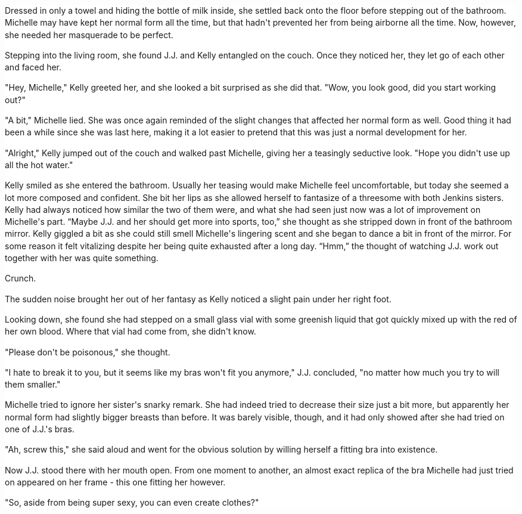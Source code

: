Dressed in only a towel and hiding the bottle of milk inside, she settled back onto the floor before stepping out of the bathroom. Michelle may have kept her normal form all the time, but that hadn't prevented her from being airborne all the time. Now, however, she needed her masquerade to be perfect.

Stepping into the living room, she found J.J. and Kelly entangled on the couch. Once they noticed her, they let go of each other and faced her.

"Hey, Michelle," Kelly greeted her, and she looked a bit surprised as she did that. "Wow, you look good, did you start working out?"

"A bit," Michelle lied. She was once again reminded of the slight changes that affected her normal form as well. Good thing it had been a while since she was last here, making it a lot easier to pretend that this was just a normal development for her.

"Alright," Kelly jumped out of the couch and walked past Michelle, giving her a teasingly seductive look. "Hope you didn't use up all the hot water."

 

 

Kelly smiled as she entered the bathroom. Usually her teasing would make Michelle feel uncomfortable, but today she seemed a lot more composed and confident. She bit her lips as she allowed herself to fantasize of a threesome with both Jenkins sisters. Kelly had always noticed how similar the two of them were, and what she had seen just now was a lot of improvement on Michelle's part. “Maybe J.J. and her should get more into sports, too,” she thought as she stripped down in front of the bathroom mirror. Kelly giggled a bit as she could still smell Michelle's lingering scent and she began to dance a bit in front of the mirror. For some reason it felt vitalizing despite her being quite exhausted after a long day. “Hmm,” the thought of watching J.J. work out together with her was quite something.

Crunch.

The sudden noise brought her out of her fantasy as Kelly noticed a slight pain under her right foot.

Looking down, she found she had stepped on a small glass vial with some greenish liquid that got quickly mixed up with the red of her own blood. Where that vial had come from, she didn't know.

"Please don't be poisonous," she thought.

 

 

"I hate to break it to you, but it seems like my bras won't fit you anymore," J.J. concluded, "no matter how much you try to will them smaller."

Michelle tried to ignore her sister's snarky remark. She had indeed tried to decrease their size just a bit more, but apparently her normal form had slightly bigger breasts than before. It was barely visible, though, and it had only showed after she had tried on one of J.J.'s bras.

"Ah, screw this," she said aloud and went for the obvious solution by willing herself a fitting bra into existence.

Now J.J. stood there with her mouth open. From one moment to another, an almost exact replica of the bra Michelle had just tried on appeared on her frame - this one fitting her however.

"So, aside from being super sexy, you can even create clothes?"
